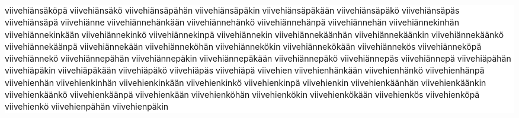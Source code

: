 viivehiänsäköpä
viivehiänsäkö
viivehiänsäpähän
viivehiänsäpäkin
viivehiänsäpäkään
viivehiänsäpäkö
viivehiänsäpäs
viivehiänsäpä
viivehiänne
viivehiännehänkään
viivehiännehänkö
viivehiännehänpä
viivehiännehän
viivehiännekinhän
viivehiännekinkään
viivehiännekinkö
viivehiännekinpä
viivehiännekin
viivehiännekäänhän
viivehiännekäänkin
viivehiännekäänkö
viivehiännekäänpä
viivehiännekään
viivehiänneköhän
viivehiännekökin
viivehiännekökään
viivehiännekös
viivehiänneköpä
viivehiännekö
viivehiännepähän
viivehiännepäkin
viivehiännepäkään
viivehiännepäkö
viivehiännepäs
viivehiännepä
viivehiäpähän
viivehiäpäkin
viivehiäpäkään
viivehiäpäkö
viivehiäpäs
viivehiäpä
viivehien
viivehienhänkään
viivehienhänkö
viivehienhänpä
viivehienhän
viivehienkinhän
viivehienkinkään
viivehienkinkö
viivehienkinpä
viivehienkin
viivehienkäänhän
viivehienkäänkin
viivehienkäänkö
viivehienkäänpä
viivehienkään
viivehienköhän
viivehienkökin
viivehienkökään
viivehienkös
viivehienköpä
viivehienkö
viivehienpähän
viivehienpäkin